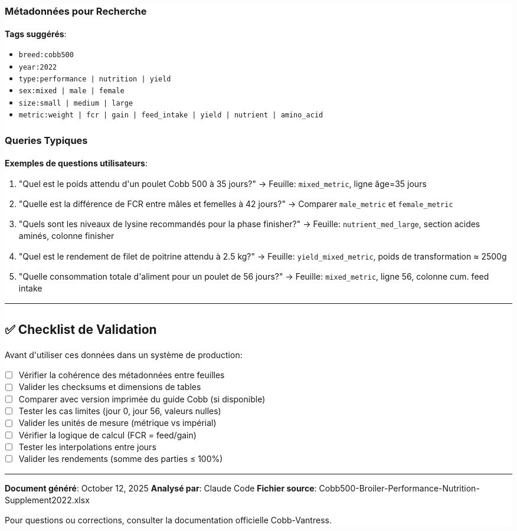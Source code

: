 ### Métadonnées pour Recherche

**Tags suggérés**:
- `breed:cobb500`
- `year:2022`
- `type:performance | nutrition | yield`
- `sex:mixed | male | female`
- `size:small | medium | large`
- `metric:weight | fcr | gain | feed_intake | yield | nutrient | amino_acid`

### Queries Typiques

**Exemples de questions utilisateurs**:

1. "Quel est le poids attendu d'un poulet Cobb 500 à 35 jours?"
   → Feuille: `mixed_metric`, ligne âge=35 jours

2. "Quelle est la différence de FCR entre mâles et femelles à 42 jours?"
   → Comparer `male_metric` et `female_metric`

3. "Quels sont les niveaux de lysine recommandés pour la phase finisher?"
   → Feuille: `nutrient_med_large`, section acides aminés, colonne finisher

4. "Quel est le rendement de filet de poitrine attendu à 2.5 kg?"
   → Feuille: `yield_mixed_metric`, poids de transformation ≈ 2500g

5. "Quelle consommation totale d'aliment pour un poulet de 56 jours?"
   → Feuille: `mixed_metric`, ligne 56, colonne cum. feed intake

---

## ✅ Checklist de Validation

Avant d'utiliser ces données dans un système de production:

- [ ] Vérifier la cohérence des métadonnées entre feuilles
- [ ] Valider les checksums et dimensions de tables
- [ ] Comparer avec version imprimée du guide Cobb (si disponible)
- [ ] Tester les cas limites (jour 0, jour 56, valeurs nulles)
- [ ] Valider les unités de mesure (métrique vs impérial)
- [ ] Vérifier la logique de calcul (FCR = feed/gain)
- [ ] Tester les interpolations entre jours
- [ ] Valider les rendements (somme des parties ≤ 100%)

---

**Document généré**: October 12, 2025
**Analysé par**: Claude Code
**Fichier source**: Cobb500-Broiler-Performance-Nutrition-Supplement2022.xlsx

Pour questions ou corrections, consulter la documentation officielle Cobb-Vantress.
